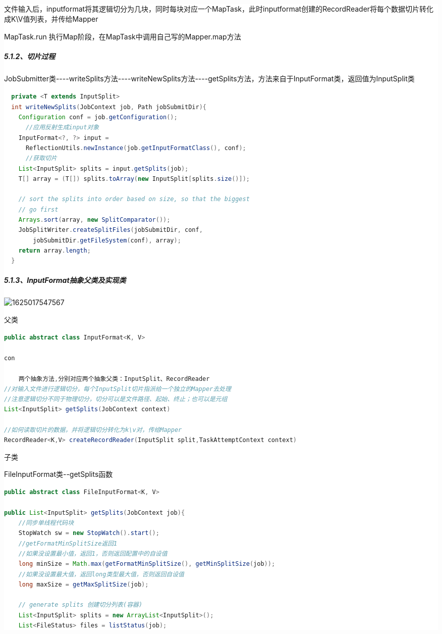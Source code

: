 文件输入后，inputformat将其逻辑切分为几块，同时每块对应一个MapTask，此时inputformat创建的RecordReader将每个数据切片转化成K\V值列表，并传给Mapper

MapTask.run 执行Map阶段，在MapTask中调用自己写的Mapper.map方法

##### 5.1.2、切片过程

JobSubmitter类----writeSplits方法----writeNewSplits方法----getSplits方法，方法来自于InputFormat类，返回值为InputSplit类

```java
  private <T extends InputSplit>
  int writeNewSplits(JobContext job, Path jobSubmitDir){
    Configuration conf = job.getConfiguration();
      //应用反射生成input对象
    InputFormat<?, ?> input =
      ReflectionUtils.newInstance(job.getInputFormatClass(), conf);
      //获取切片
    List<InputSplit> splits = input.getSplits(job);
    T[] array = (T[]) splits.toArray(new InputSplit[splits.size()]);

    // sort the splits into order based on size, so that the biggest
    // go first
    Arrays.sort(array, new SplitComparator());
    JobSplitWriter.createSplitFiles(jobSubmitDir, conf, 
        jobSubmitDir.getFileSystem(conf), array);
    return array.length;
  }
```

##### 5.1.3、InputFormat抽象父类及实现类

![1625017547567](大数据学习.assets/1625017547567.png)

父类

```java
public abstract class InputFormat<K, V>
    
con
    
    两个抽象方法,分别对应两个抽象父类：InputSplit、RecordReader
//对输入文件进行逻辑切分，每个InputSplit切片指派给一个独立的Mapper去处理
//注意逻辑切分不同于物理切分，切分可以是文件路径、起始、终止；也可以是元组 
List<InputSplit> getSplits(JobContext context)   

//如何读取切片的数据，并将逻辑切分转化为k\v对，传给Mapper
RecordReader<K,V> createRecordReader(InputSplit split,TaskAttemptContext context)
```

子类

FileInputFormat类--getSplits函数

```java
public abstract class FileInputFormat<K, V>
    
public List<InputSplit> getSplits(JobContext job){
    //同步单线程代码块
    StopWatch sw = new StopWatch().start();
    //getFormatMinSplitSize返回1
    //如果没设置最小值，返回1，否则返回配置中的自设值
    long minSize = Math.max(getFormatMinSplitSize(), getMinSplitSize(job));
	//如果没设置最大值，返回long类型最大值，否则返回自设值
    long maxSize = getMaxSplitSize(job);

    // generate splits 创建切分列表(容器)
    List<InputSplit> splits = new ArrayList<InputSplit>();
    List<FileStatus> files = listStatus(job);

```